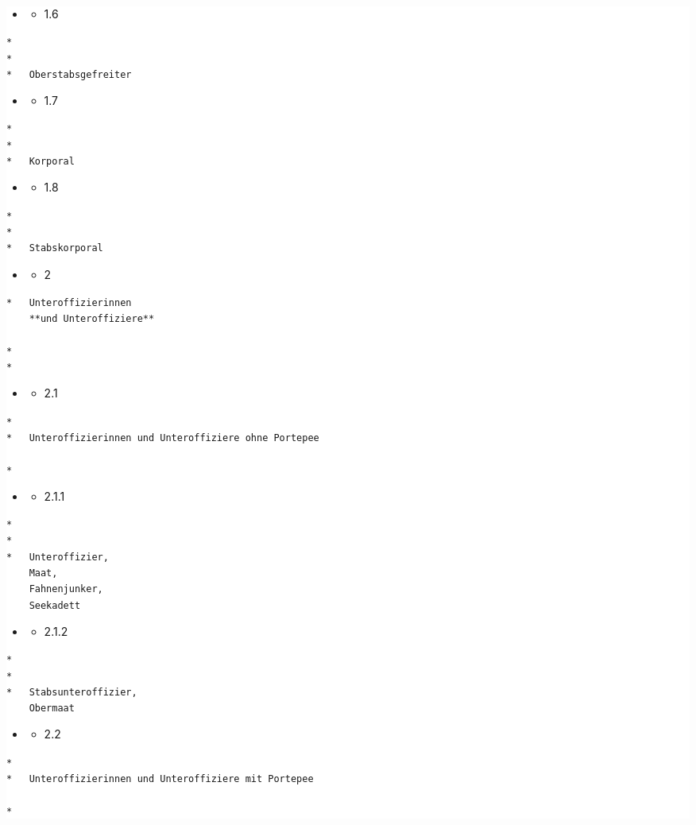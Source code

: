 
*    *   1.6

    *
    *
    *   Oberstabsgefreiter


*    *   1.7

    *
    *
    *   Korporal


*    *   1.8

    *
    *
    *   Stabskorporal


*    *   2

    *   Unteroffizierinnen
        **und Unteroffiziere**

    *
    *

*    *   2.1

    *
    *   Unteroffizierinnen und Unteroffiziere ohne Portepee

    *

*    *   2.1.1

    *
    *
    *   Unteroffizier,
        Maat,
        Fahnenjunker,
        Seekadett


*    *   2.1.2

    *
    *
    *   Stabsunteroffizier,
        Obermaat


*    *   2.2

    *
    *   Unteroffizierinnen und Unteroffiziere mit Portepee

    *
